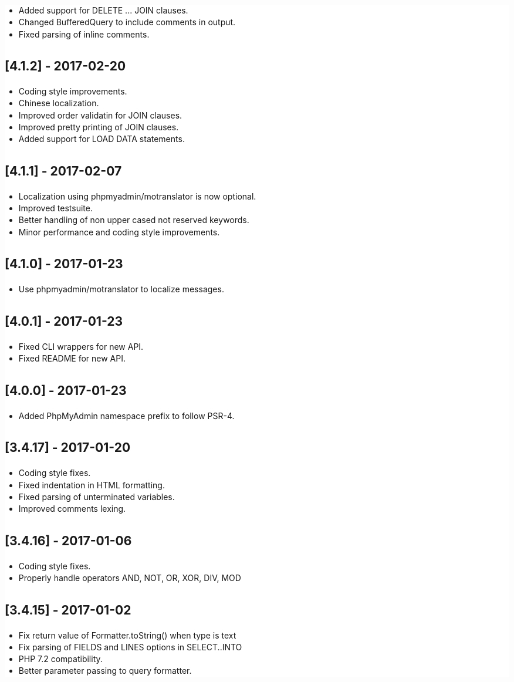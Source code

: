 * Added support for DELETE ... JOIN clauses.
* Changed BufferedQuery to include comments in output.
* Fixed parsing of inline comments.

## [4.1.2] - 2017-02-20

* Coding style improvements.
* Chinese localization.
* Improved order validatin for JOIN clauses.
* Improved pretty printing of JOIN clauses.
* Added support for LOAD DATA statements.

## [4.1.1] - 2017-02-07

* Localization using phpmyadmin/motranslator is now optional.
* Improved testsuite.
* Better handling of non upper cased not reserved keywords.
* Minor performance and coding style improvements.

## [4.1.0] - 2017-01-23

* Use phpmyadmin/motranslator to localize messages.

## [4.0.1] - 2017-01-23

* Fixed CLI wrappers for new API.
* Fixed README for new API.

## [4.0.0] - 2017-01-23

* Added PhpMyAdmin namespace prefix to follow PSR-4.

## [3.4.17] - 2017-01-20

* Coding style fixes.
* Fixed indentation in HTML formatting.
* Fixed parsing of unterminated variables.
* Improved comments lexing.

## [3.4.16] - 2017-01-06

* Coding style fixes.
* Properly handle operators AND, NOT, OR, XOR, DIV, MOD

## [3.4.15] - 2017-01-02

* Fix return value of Formatter.toString() when type is text
* Fix parsing of FIELDS and LINES options in SELECT..INTO
* PHP 7.2 compatibility.
* Better parameter passing to query formatter.

